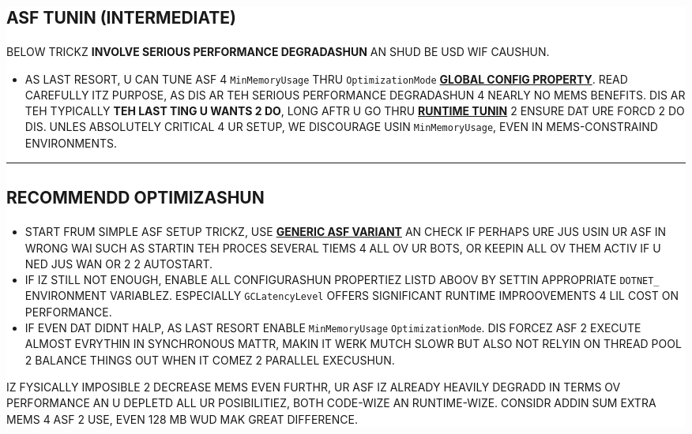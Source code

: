 ## ASF TUNIN (INTERMEDIATE)

BELOW TRICKZ **INVOLVE SERIOUS PERFORMANCE DEGRADASHUN** AN SHUD BE USD WIF CAUSHUN.

- AS LAST RESORT, U CAN TUNE ASF 4 `MinMemoryUsage` THRU `OptimizationMode` **[GLOBAL CONFIG PROPERTY](https://github.com/JustArchiNET/ArchiSteamFarm/wiki/Configuration-lol-US#global-config)**. READ CAREFULLY ITZ PURPOSE, AS DIS AR TEH SERIOUS PERFORMANCE DEGRADASHUN 4 NEARLY NO MEMS BENEFITS. DIS AR TEH TYPICALLY **TEH LAST TING U WANTS 2 DO**, LONG AFTR U GO THRU **[RUNTIME TUNIN](#runtime-tunin-advancd)** 2 ENSURE DAT URE FORCD 2 DO DIS. UNLES ABSOLUTELY CRITICAL 4 UR SETUP, WE DISCOURAGE USIN `MinMemoryUsage`, EVEN IN MEMS-CONSTRAIND ENVIRONMENTS.

---

## RECOMMENDD OPTIMIZASHUN

- START FRUM SIMPLE ASF SETUP TRICKZ, USE **[GENERIC ASF VARIANT](https://github.com/JustArchiNET/ArchiSteamFarm/wiki/Setting-up-lol-US#generic-setup)** AN CHECK IF PERHAPS URE JUS USIN UR ASF IN WRONG WAI SUCH AS STARTIN TEH PROCES SEVERAL TIEMS 4 ALL OV UR BOTS, OR KEEPIN ALL OV THEM ACTIV IF U NED JUS WAN OR 2 2 AUTOSTART.
- IF IZ STILL NOT ENOUGH, ENABLE ALL CONFIGURASHUN PROPERTIEZ LISTD ABOOV BY SETTIN APPROPRIATE `DOTNET_` ENVIRONMENT VARIABLEZ. ESPECIALLY `GCLatencyLevel` OFFERS SIGNIFICANT RUNTIME IMPROOVEMENTS 4 LIL COST ON PERFORMANCE.
- IF EVEN DAT DIDNT HALP, AS LAST RESORT ENABLE `MinMemoryUsage` `OptimizationMode`. DIS FORCEZ ASF 2 EXECUTE ALMOST EVRYTHIN IN SYNCHRONOUS MATTR, MAKIN IT WERK MUTCH SLOWR BUT ALSO NOT RELYIN ON THREAD POOL 2 BALANCE THINGS OUT WHEN IT COMEZ 2 PARALLEL EXECUSHUN.

IZ FYSICALLY IMPOSIBLE 2 DECREASE MEMS EVEN FURTHR, UR ASF IZ ALREADY HEAVILY DEGRADD IN TERMS OV PERFORMANCE AN U DEPLETD ALL UR POSIBILITIEZ, BOTH CODE-WIZE AN RUNTIME-WIZE. CONSIDR ADDIN SUM EXTRA MEMS 4 ASF 2 USE, EVEN 128 MB WUD MAK GREAT DIFFERENCE.